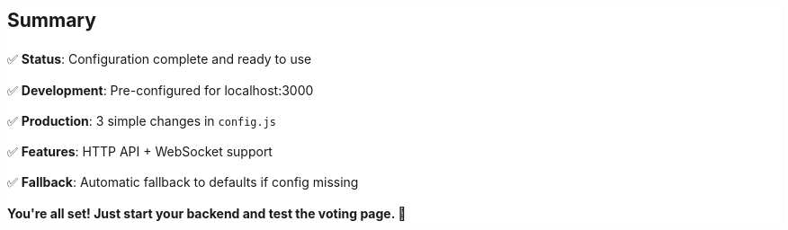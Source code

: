 ## Summary

✅ **Status**: Configuration complete and ready to use

✅ **Development**: Pre-configured for localhost:3000

✅ **Production**: 3 simple changes in `config.js`

✅ **Features**: HTTP API + WebSocket support

✅ **Fallback**: Automatic fallback to defaults if config missing

**You're all set! Just start your backend and test the voting page. 🚀**
